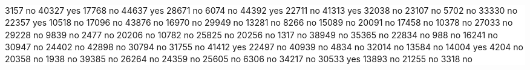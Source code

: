 3157	no
40327	yes
17768	no
44637	yes
28671	no
6074	no
44392	yes
22711	no
41313	yes
32038	no
23107	no
5702	no
33330	no
22357	yes
10518	no
17096	no
43876	no
16970	no
29949	no
13281	no
8266	no
15089	no
20091	no
17458	no
10378	no
27033	no
29228	no
9839	no
2477	no
20206	no
10782	no
25825	no
20256	no
1317	no
38949	no
35365	no
22834	no
988	no
16241	no
30947	no
24402	no
42898	no
30794	no
31755	no
41412	yes
22497	no
40939	no
4834	no
32014	no
13584	no
14004	yes
4204	no
20358	no
1938	no
39385	no
26264	no
24359	no
25605	no
6306	no
34217	no
30533	yes
13893	no
21255	no
3318	no